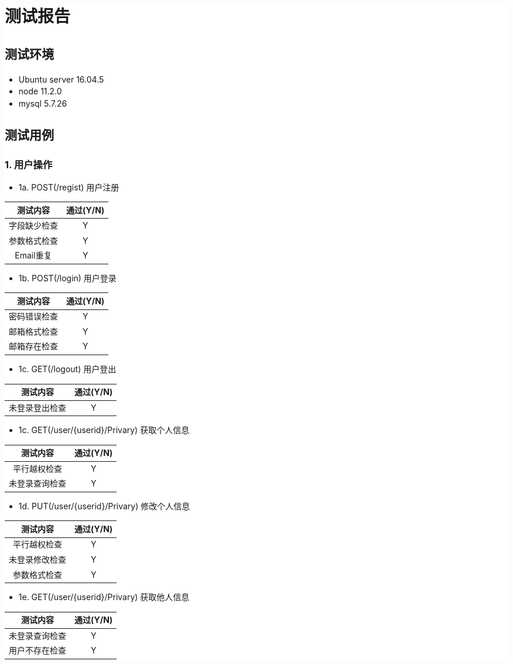# 测试报告

## 测试环境

- Ubuntu server 16.04.5
- node 11.2.0
- mysql 5.7.26

## 测试用例

### 1. 用户操作

- 1a. POST(/regist) 用户注册
  
测试内容|通过(Y/N)
:-----:|:-------:
字段缺少检查|Y
参数格式检查|Y
Email重复|Y

- 1b. POST(/login) 用户登录

测试内容|通过(Y/N)
:-----:|:-------:
密码错误检查|Y
邮箱格式检查|Y
邮箱存在检查|Y

- 1c. GET(/logout) 用户登出

测试内容|通过(Y/N)
:-----:|:-------:
未登录登出检查|Y

- 1c. GET(/user/{userid}/Privary) 获取个人信息

测试内容|通过(Y/N)
:-----:|:-------:
平行越权检查|Y
未登录查询检查|Y

- 1d. PUT(/user/{userid}/Privary) 修改个人信息

测试内容|通过(Y/N)
:-----:|:-------:
平行越权检查|Y
未登录修改检查|Y
参数格式检查|Y

- 1e. GET(/user/{userid}/Privary) 获取他人信息

测试内容|通过(Y/N)
:-----:|:-------:
未登录查询检查|Y
用户不存在检查|Y
